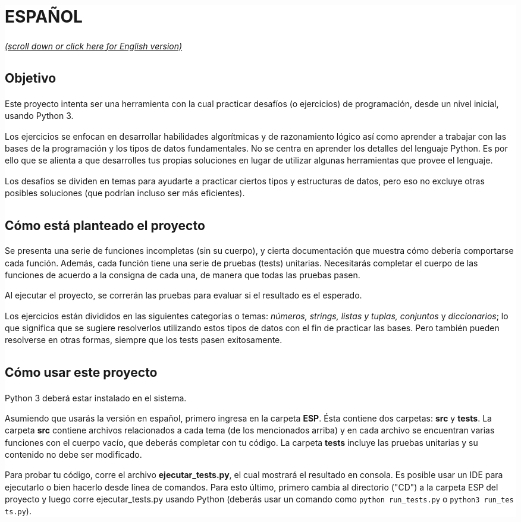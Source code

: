 # ESPAÑOL
*[(scroll down or click here for English version)](#english)*

## Objetivo

Este proyecto intenta ser una herramienta con la cual practicar desafíos (o ejercicios) de programación, desde un nivel
inicial, usando Python 3.

Los ejercicios se enfocan en desarrollar habilidades algorítmicas y de razonamiento lógico así como aprender a trabajar
con las bases de la programación y los tipos de datos fundamentales. No se centra en aprender los detalles del lenguaje
Python. Es por ello que se alienta a que desarrolles tus propias soluciones en lugar de utilizar algunas herramientas
que provee el lenguaje.

Los desafíos se dividen en temas para ayudarte a practicar ciertos tipos y estructuras de datos, pero eso no excluye
otras posibles soluciones (que podrían incluso ser más eficientes).

## Cómo está planteado el proyecto

Se presenta una serie de funciones incompletas (sin su cuerpo), y cierta documentación que muestra cómo debería
comportarse cada función. Además, cada función tiene una serie de pruebas (tests) unitarias. Necesitarás completar el
cuerpo de las funciones de acuerdo a la consigna de cada una, de manera que todas las pruebas pasen.

Al ejecutar el proyecto, se correrán las pruebas para evaluar si el resultado es el esperado.

Los ejercicios están divididos en las siguientes categorías o temas: *números, strings, listas y tuplas, conjuntos* y
*diccionarios*; lo que significa que se sugiere resolverlos utilizando estos tipos de datos con el fin de practicar las
bases. Pero también pueden resolverse en otras formas, siempre que los tests pasen exitosamente.


## Cómo usar este proyecto

Python 3 deberá estar instalado en el sistema.

Asumiendo que usarás la versión en español, primero ingresa en la carpeta **ESP**. Ésta contiene dos carpetas: **src** y
**tests**. La carpeta **src** contiene archivos relacionados a cada tema (de los mencionados arriba) y en cada archivo 
se encuentran varias funciones con el cuerpo vacío, que deberás completar con tu código. La carpeta **tests** incluye 
las pruebas unitarias y su contenido no debe ser modificado.

Para probar tu código, corre el archivo **ejecutar_tests.py**, el cual mostrará el resultado en consola. Es posible usar
un IDE para ejecutarlo o bien hacerlo desde línea de comandos. Para esto último, primero cambia al directorio ("CD") a 
la carpeta ESP del proyecto y luego corre ejecutar_tests.py usando Python (deberás usar un comando como 
`python run_tests.py` o `python3 run_tests.py`).
